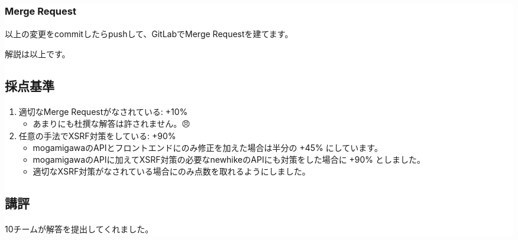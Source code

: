 ### Merge Request

以上の変更をcommitしたらpushして、GitLabでMerge Requestを建てます。

解説は以上です。

## 採点基準

1. 適切なMerge Requestがなされている: +10%
   - あまりにも杜撰な解答は許されません。:angry:
2. 任意の手法でXSRF対策をしている: +90%
   - mogamigawaのAPIとフロントエンドにのみ修正を加えた場合は半分の +45% にしています。
   - mogamigawaのAPIに加えてXSRF対策の必要なnewhikeのAPIにも対策をした場合に +90% としました。
   - 適切なXSRF対策がなされている場合にのみ点数を取れるようにしました。

## 講評

10チームが解答を提出してくれました。
